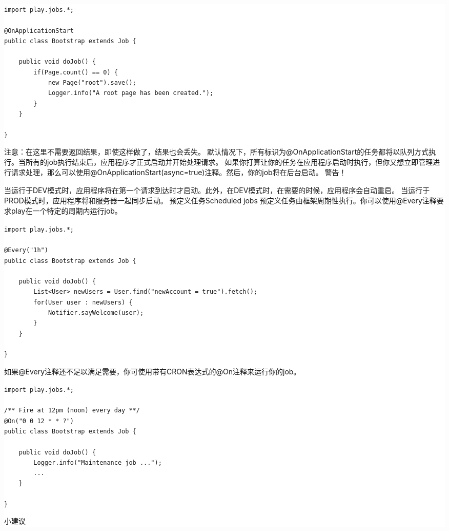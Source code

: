 ```angularjs
import play.jobs.*;
 
@OnApplicationStart
public class Bootstrap extends Job {
    
    public void doJob() {
        if(Page.count() == 0) {
            new Page("root").save();
            Logger.info("A root page has been created.");
        }
    }
    
}
```
注意：在这里不需要返回结果，即使这样做了，结果也会丢失。
默认情况下，所有标识为@OnApplicationStart的任务都将以队列方式执行。当所有的job执行结束后，应用程序才正式启动并开始处理请求。
如果你打算让你的任务在应用程序启动时执行，但你又想立即管理进行请求处理，那么可以使用@OnApplicationStart(async=true)注释。然后，你的job将在后台启动。
警告！

当运行于DEV模式时，应用程序将在第一个请求到达时才启动。此外，在DEV模式时，在需要的时候，应用程序会自动重启。
当运行于PROD模式时，应用程序将和服务器一起同步启动。
预定义任务Scheduled jobs
预定义任务由框架周期性执行。你可以使用@Every注释要求play在一个特定的周期内运行job。

```
import play.jobs.*;
 
@Every("1h")
public class Bootstrap extends Job {
    
    public void doJob() {
        List<User> newUsers = User.find("newAccount = true").fetch();
        for(User user : newUsers) {
            Notifier.sayWelcome(user);
        }
    }
    
}
```
如果@Every注释还不足以满足需要，你可使用带有CRON表达式的@On注释来运行你的job。

```
import play.jobs.*;
 
/** Fire at 12pm (noon) every day **/ 
@On("0 0 12 * * ?")
public class Bootstrap extends Job {
    
    public void doJob() {
        Logger.info("Maintenance job ...");
        ...
    }
    
}
```
小建议
